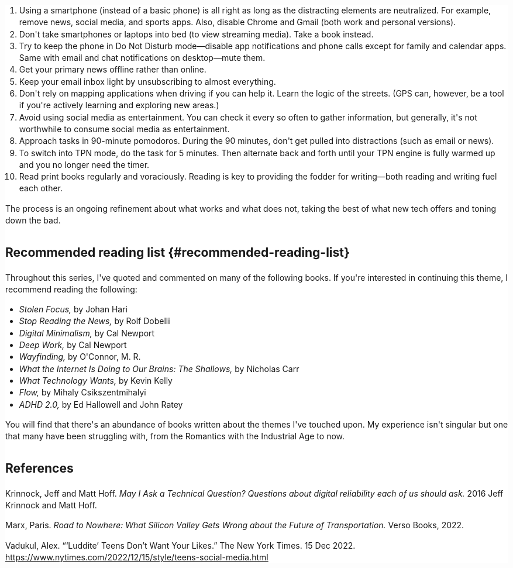 

1. Using a smartphone (instead of a basic phone) is all right as long as the distracting elements are neutralized. For example, remove news, social media, and sports apps. Also, disable Chrome and Gmail (both work and personal versions). 
2. Don't take smartphones or laptops into bed (to view streaming media). Take a book instead.
3. Try to keep the phone in Do Not Disturb mode—disable app notifications and phone calls except for family and calendar apps. Same with email and chat notifications on desktop—mute them.
4. Get your primary news offline rather than online.
5. Keep your email inbox light by unsubscribing to almost everything.
6. Don't rely on mapping applications when driving if you can help it. Learn the logic of the streets. (GPS can, however, be a tool if you're actively learning and exploring new areas.)
7. Avoid using social media as entertainment. You can check it every so often to gather information, but generally, it's not worthwhile to consume social media as entertainment.
8. Approach tasks in 90-minute pomodoros. During the 90 minutes, don't get pulled into distractions (such as email or news).
9. To switch into TPN mode, do the task for 5 minutes. Then alternate back and forth until your TPN engine is fully warmed up and you no longer need the timer.
10. Read print books regularly and voraciously. Reading is key to providing the fodder for writing—both reading and writing fuel each other.

The process is an ongoing refinement about what works and what does not, taking the best of what new tech offers and toning down the bad.

## Recommended reading list {#recommended-reading-list}

Throughout this series, I've quoted and commented on many of the following books. If you're interested in continuing this theme, I  recommend reading the following:

* _Stolen Focus,_ by Johan Hari
* _Stop Reading the News,_ by Rolf Dobelli
* _Digital Minimalism,_ by Cal Newport
* _Deep Work,_ by Cal Newport
* _Wayfinding,_ by O'Connor, M. R.
* _What the Internet Is Doing to Our Brains: The Shallows,_ by Nicholas Carr
* _What Technology Wants,_ by Kevin Kelly
* _Flow,_ by Mihaly Csikszentmihalyi
* _ADHD 2.0,_ by Ed Hallowell and John Ratey

You will find that there's an abundance of books written about the themes I've touched upon. My experience isn't singular but one that many have been struggling with, from the Romantics with the Industrial Age to now.


## References

Krinnock, Jeff and Matt Hoff. *May I Ask a Technical Question? Questions about digital reliability each of us should ask.* 2016 Jeff Krinnock and Matt Hoff.

Marx, Paris. *Road to Nowhere: What Silicon Valley Gets Wrong about the Future of Transportation.* Verso Books, 2022.

Vadukul, Alex. “‘Luddite’ Teens Don’t Want Your Likes.” The New York Times. 15 Dec 2022. https://www.nytimes.com/2022/12/15/style/teens-social-media.html